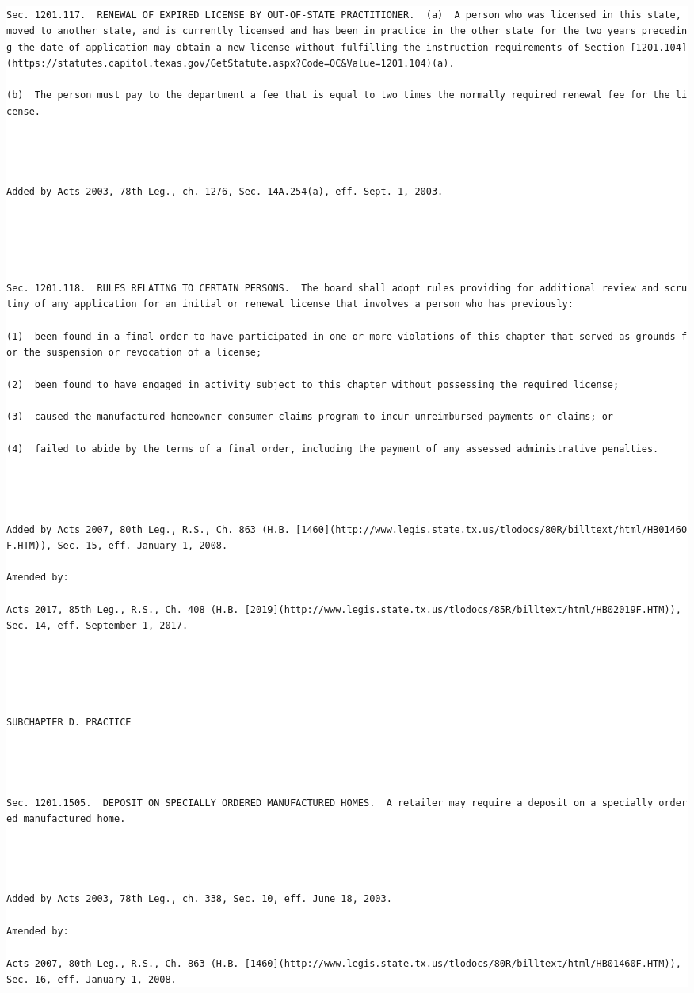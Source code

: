     
    
    Sec. 1201.117.  RENEWAL OF EXPIRED LICENSE BY OUT-OF-STATE PRACTITIONER.  (a)  A person who was licensed in this state, moved to another state, and is currently licensed and has been in practice in the other state for the two years preceding the date of application may obtain a new license without fulfilling the instruction requirements of Section [1201.104](https://statutes.capitol.texas.gov/GetStatute.aspx?Code=OC&Value=1201.104)(a).
    
    (b)  The person must pay to the department a fee that is equal to two times the normally required renewal fee for the license.
    
    
    
    
    Added by Acts 2003, 78th Leg., ch. 1276, Sec. 14A.254(a), eff. Sept. 1, 2003.
    
    
    
    
    
    Sec. 1201.118.  RULES RELATING TO CERTAIN PERSONS.  The board shall adopt rules providing for additional review and scrutiny of any application for an initial or renewal license that involves a person who has previously:
    
    (1)  been found in a final order to have participated in one or more violations of this chapter that served as grounds for the suspension or revocation of a license;
    
    (2)  been found to have engaged in activity subject to this chapter without possessing the required license;
    
    (3)  caused the manufactured homeowner consumer claims program to incur unreimbursed payments or claims; or
    
    (4)  failed to abide by the terms of a final order, including the payment of any assessed administrative penalties.
    
    
    
    
    Added by Acts 2007, 80th Leg., R.S., Ch. 863 (H.B. [1460](http://www.legis.state.tx.us/tlodocs/80R/billtext/html/HB01460F.HTM)), Sec. 15, eff. January 1, 2008.
    
    Amended by: 
    
    Acts 2017, 85th Leg., R.S., Ch. 408 (H.B. [2019](http://www.legis.state.tx.us/tlodocs/85R/billtext/html/HB02019F.HTM)), Sec. 14, eff. September 1, 2017.
    
    
    
    
    
    SUBCHAPTER D. PRACTICE
    
      
    
    
    Sec. 1201.1505.  DEPOSIT ON SPECIALLY ORDERED MANUFACTURED HOMES.  A retailer may require a deposit on a specially ordered manufactured home.
    
    
    
    
    Added by Acts 2003, 78th Leg., ch. 338, Sec. 10, eff. June 18, 2003.
    
    Amended by: 
    
    Acts 2007, 80th Leg., R.S., Ch. 863 (H.B. [1460](http://www.legis.state.tx.us/tlodocs/80R/billtext/html/HB01460F.HTM)), Sec. 16, eff. January 1, 2008.
    